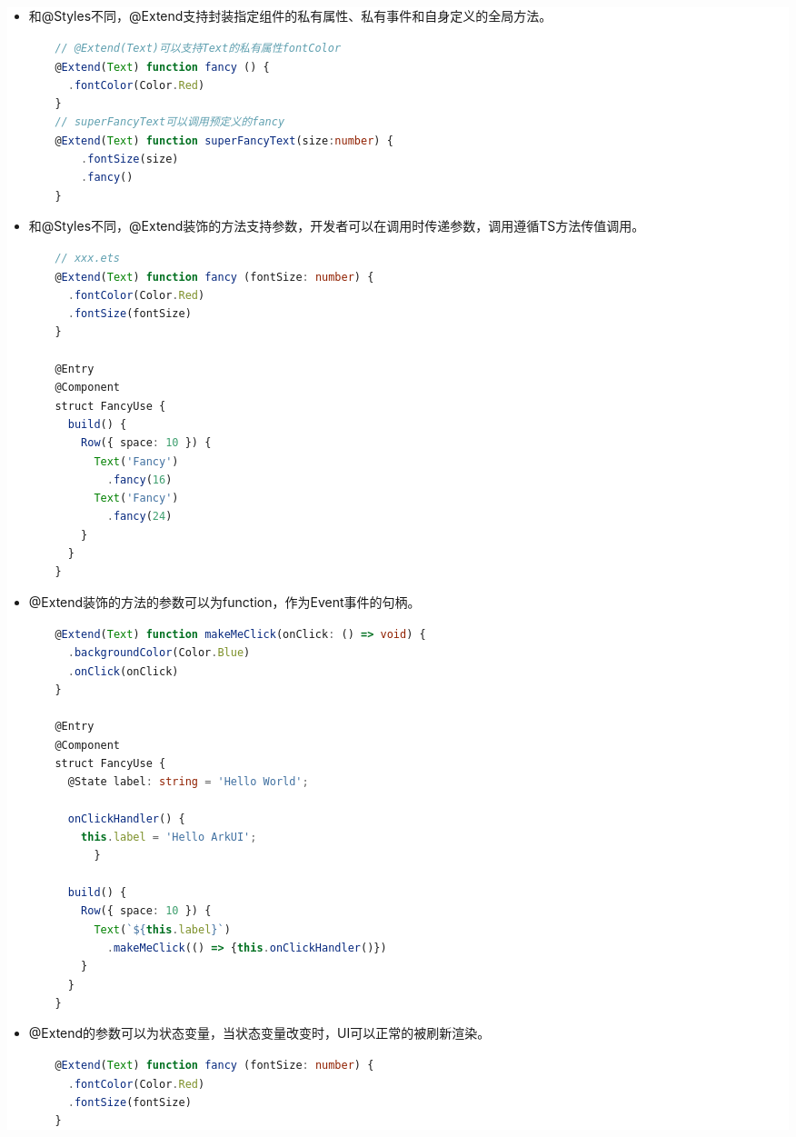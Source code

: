 
- 和@Styles不同，@Extend支持封装指定组件的私有属性、私有事件和自身定义的全局方法。
	```typescript
		// @Extend(Text)可以支持Text的私有属性fontColor
		@Extend(Text) function fancy () {
		  .fontColor(Color.Red)
		}
		// superFancyText可以调用预定义的fancy
		@Extend(Text) function superFancyText(size:number) {
		    .fontSize(size)
		    .fancy()
		}
	```
- 和@Styles不同，@Extend装饰的方法支持参数，开发者可以在调用时传递参数，调用遵循TS方法传值调用。
	```typescript
		// xxx.ets
		@Extend(Text) function fancy (fontSize: number) {
		  .fontColor(Color.Red)
		  .fontSize(fontSize)
		}

		@Entry
		@Component
		struct FancyUse {
		  build() {
		    Row({ space: 10 }) {
		      Text('Fancy')
		        .fancy(16)
		      Text('Fancy')
		        .fancy(24)
		    }
		  }
		}

	```
- @Extend装饰的方法的参数可以为function，作为Event事件的句柄。
	```typescript
		@Extend(Text) function makeMeClick(onClick: () => void) {
		  .backgroundColor(Color.Blue)
		  .onClick(onClick)
		}

		@Entry
		@Component
		struct FancyUse {
		  @State label: string = 'Hello World';

		  onClickHandler() {
		    this.label = 'Hello ArkUI';
			  }

		  build() {
		    Row({ space: 10 }) {
		      Text(`${this.label}`)
		        .makeMeClick(() => {this.onClickHandler()})
		    }
		  }
		}
	```
- @Extend的参数可以为状态变量，当状态变量改变时，UI可以正常的被刷新渲染。
	```typescript
		@Extend(Text) function fancy (fontSize: number) {
		  .fontColor(Color.Red)
		  .fontSize(fontSize)
		}
